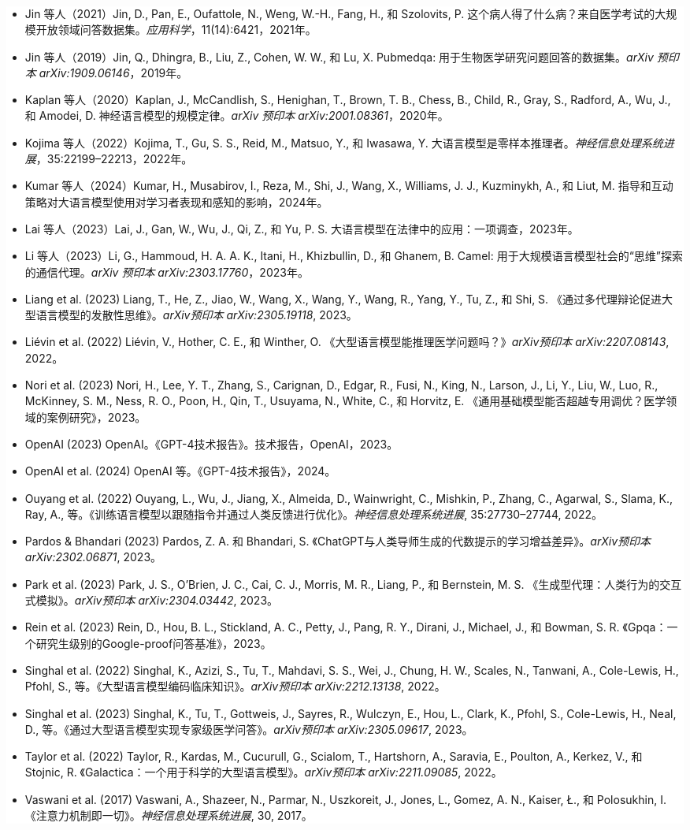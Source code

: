 +   Jin 等人（2021）Jin, D., Pan, E., Oufattole, N., Weng, W.-H., Fang, H., 和 Szolovits, P. 这个病人得了什么病？来自医学考试的大规模开放领域问答数据集。*应用科学*，11(14):6421，2021年。

+   Jin 等人（2019）Jin, Q., Dhingra, B., Liu, Z., Cohen, W. W., 和 Lu, X. Pubmedqa: 用于生物医学研究问题回答的数据集。*arXiv 预印本 arXiv:1909.06146*，2019年。

+   Kaplan 等人（2020）Kaplan, J., McCandlish, S., Henighan, T., Brown, T. B., Chess, B., Child, R., Gray, S., Radford, A., Wu, J., 和 Amodei, D. 神经语言模型的规模定律。*arXiv 预印本 arXiv:2001.08361*，2020年。

+   Kojima 等人（2022）Kojima, T., Gu, S. S., Reid, M., Matsuo, Y., 和 Iwasawa, Y. 大语言模型是零样本推理者。*神经信息处理系统进展*，35:22199–22213，2022年。

+   Kumar 等人（2024）Kumar, H., Musabirov, I., Reza, M., Shi, J., Wang, X., Williams, J. J., Kuzminykh, A., 和 Liut, M. 指导和互动策略对大语言模型使用对学习者表现和感知的影响，2024年。

+   Lai 等人（2023）Lai, J., Gan, W., Wu, J., Qi, Z., 和 Yu, P. S. 大语言模型在法律中的应用：一项调查，2023年。

+   Li 等人（2023）Li, G., Hammoud, H. A. A. K., Itani, H., Khizbullin, D., 和 Ghanem, B. Camel: 用于大规模语言模型社会的“思维”探索的通信代理。*arXiv 预印本 arXiv:2303.17760*，2023年。

+   Liang et al. (2023) Liang, T., He, Z., Jiao, W., Wang, X., Wang, Y., Wang, R., Yang, Y., Tu, Z., 和 Shi, S. 《通过多代理辩论促进大型语言模型的发散性思维》。*arXiv预印本 arXiv:2305.19118*, 2023。

+   Liévin et al. (2022) Liévin, V., Hother, C. E., 和 Winther, O. 《大型语言模型能推理医学问题吗？》*arXiv预印本 arXiv:2207.08143*, 2022。

+   Nori et al. (2023) Nori, H., Lee, Y. T., Zhang, S., Carignan, D., Edgar, R., Fusi, N., King, N., Larson, J., Li, Y., Liu, W., Luo, R., McKinney, S. M., Ness, R. O., Poon, H., Qin, T., Usuyama, N., White, C., 和 Horvitz, E. 《通用基础模型能否超越专用调优？医学领域的案例研究》，2023。

+   OpenAI (2023) OpenAI。《GPT-4技术报告》。技术报告，OpenAI，2023。

+   OpenAI et al. (2024) OpenAI 等。《GPT-4技术报告》，2024。

+   Ouyang et al. (2022) Ouyang, L., Wu, J., Jiang, X., Almeida, D., Wainwright, C., Mishkin, P., Zhang, C., Agarwal, S., Slama, K., Ray, A., 等。《训练语言模型以跟随指令并通过人类反馈进行优化》。*神经信息处理系统进展*, 35:27730–27744, 2022。

+   Pardos & Bhandari (2023) Pardos, Z. A. 和 Bhandari, S. 《ChatGPT与人类导师生成的代数提示的学习增益差异》。*arXiv预印本 arXiv:2302.06871*, 2023。

+   Park et al. (2023) Park, J. S., O’Brien, J. C., Cai, C. J., Morris, M. R., Liang, P., 和 Bernstein, M. S. 《生成型代理：人类行为的交互式模拟》。*arXiv预印本 arXiv:2304.03442*, 2023。

+   Rein et al. (2023) Rein, D., Hou, B. L., Stickland, A. C., Petty, J., Pang, R. Y., Dirani, J., Michael, J., 和 Bowman, S. R. 《Gpqa：一个研究生级别的Google-proof问答基准》，2023。

+   Singhal et al. (2022) Singhal, K., Azizi, S., Tu, T., Mahdavi, S. S., Wei, J., Chung, H. W., Scales, N., Tanwani, A., Cole-Lewis, H., Pfohl, S., 等。《大型语言模型编码临床知识》。*arXiv预印本 arXiv:2212.13138*, 2022。

+   Singhal et al. (2023) Singhal, K., Tu, T., Gottweis, J., Sayres, R., Wulczyn, E., Hou, L., Clark, K., Pfohl, S., Cole-Lewis, H., Neal, D., 等。《通过大型语言模型实现专家级医学问答》。*arXiv预印本 arXiv:2305.09617*, 2023。

+   Taylor et al. (2022) Taylor, R., Kardas, M., Cucurull, G., Scialom, T., Hartshorn, A., Saravia, E., Poulton, A., Kerkez, V., 和 Stojnic, R. 《Galactica：一个用于科学的大型语言模型》。*arXiv预印本 arXiv:2211.09085*, 2022。

+   Vaswani et al. (2017) Vaswani, A., Shazeer, N., Parmar, N., Uszkoreit, J., Jones, L., Gomez, A. N., Kaiser, Ł., 和 Polosukhin, I. 《注意力机制即一切》。*神经信息处理系统进展*, 30, 2017。
